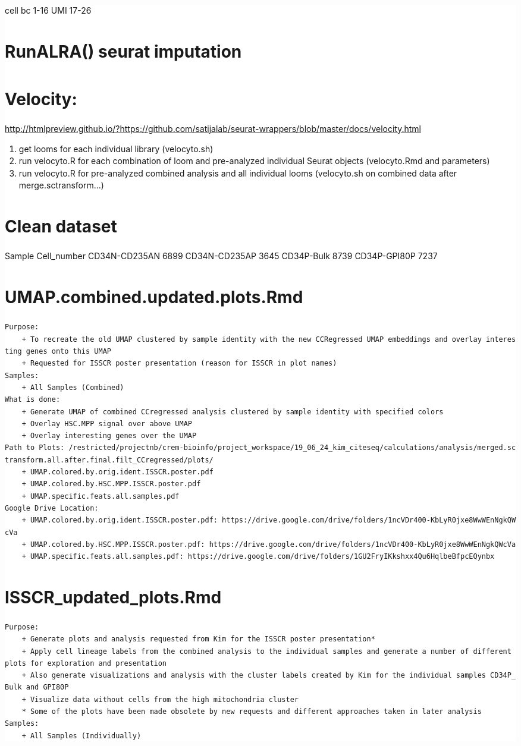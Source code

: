 cell bc  1-16     UMI 17-26


# RunALRA() seurat imputation

# Velocity:
http://htmlpreview.github.io/?https://github.com/satijalab/seurat-wrappers/blob/master/docs/velocity.html
1. get looms for each individual library (velocyto.sh)
2. run velocyto.R for each combination of loom and pre-analyzed individual Seurat objects (velocyto.Rmd and parameters)
3. run velocyto.R for pre-analyzed combined analysis and all individual looms (velocyto.sh on combined data after merge.sctransform...)


# Clean dataset
Sample  Cell_number
CD34N-CD235AN 6899
CD34N-CD235AP 3645
CD34P-Bulk  8739
CD34P-GPI80P  7237



# UMAP.combined.updated.plots.Rmd
    Purpose: 
        + To recreate the old UMAP clustered by sample identity with the new CCRegressed UMAP embeddings and overlay interesting genes onto this UMAP
        + Requested for ISSCR poster presentation (reason for ISSCR in plot names)
    Samples: 
        + All Samples (Combined)
    What is done: 
        + Generate UMAP of combined CCregressed analysis clustered by sample identity with specified colors
        + Overlay HSC.MPP signal over above UMAP
        + Overlay interesting genes over the UMAP
    Path to Plots: /restricted/projectnb/crem-bioinfo/project_workspace/19_06_24_kim_citeseq/calculations/analysis/merged.sctransform.all.after.final.filt_CCregressed/plots/
        + UMAP.colored.by.orig.ident.ISSCR.poster.pdf
        + UMAP.colored.by.HSC.MPP.ISSCR.poster.pdf
        + UMAP.specific.feats.all.samples.pdf
    Google Drive Location: 
        + UMAP.colored.by.orig.ident.ISSCR.poster.pdf: https://drive.google.com/drive/folders/1ncVDr400-KbLyR0jxe8WwWEnNgkQWcVa
        + UMAP.colored.by.HSC.MPP.ISSCR.poster.pdf: https://drive.google.com/drive/folders/1ncVDr400-KbLyR0jxe8WwWEnNgkQWcVa
        + UMAP.specific.feats.all.samples.pdf: https://drive.google.com/drive/folders/1GU2FryIKkshxx4Qu6HqlbeBfpcEQynbx 

# ISSCR_updated_plots.Rmd
    Purpose: 
        + Generate plots and analysis requested from Kim for the ISSCR poster presentation*
        + Apply cell lineage labels from the combined analysis to the individual samples and generate a number of different plots for exploration and presentation
        + Also generate visualizations and analysis with the cluster labels created by Kim for the individual samples CD34P_Bulk and GPI80P
        + Visualize data without cells from the high mitochondria cluster
        * Some of the plots have been made obsolete by new requests and different approaches taken in later analysis
    Samples:
        + All Samples (Individually)